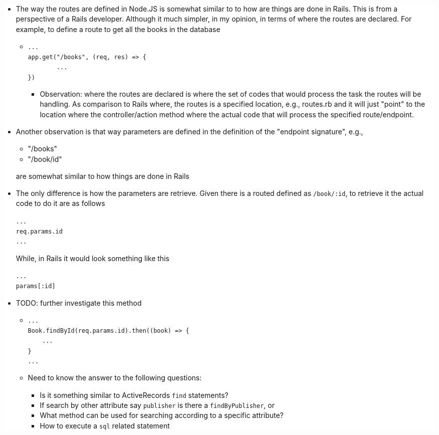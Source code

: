 - The way the routes are defined in Node.JS is somewhat similar to to how are things are done in Rails. This is from a perspective of a Rails developer. Although it much simpler, in my opinion, in terms of where the routes are declared. For example, to define a route to get all the books in the database

  - ```
    ...
    app.get("/books", (req, res) => {
    		...
    })
    ```

    - Observation: where the routes are declared is where the set of codes that would process the task the routes will be handling. As comparison to Rails where, the routes is a specified location, e.g., routes.rb and it will just "point" to the location where the controller/action method where the actual code that will process the specified route/endpoint.

- Another observation is that way parameters are defined in the definition of the "endpoint signature", e.g.,

  - "/books"
  - "/book/id"

  are somewhat similar to how things are done in Rails

- The only difference is how the parameters are retrieve. Given there is a routed defined as `/book/:id`, to retrieve it the actual code to do it are as follows

  ```
  ...
  req.params.id
  ...
  ```

  While, in Rails it would look something like this

  ```
  ...
  params[:id]
  ```

- TODO: further investigate this method

  - ```
    ...
    Book.findById(req.params.id).then((book) => {
    	...
    }
    ...
    ```

  - Need to know the answer to the following questions:

    - Is it something similar to ActiveRecords `find` statements?
    - If search by other attribute say `publisher` is there a `findByPublisher`, or
    - What method can be used for searching according to a specific attribute?
    - How to execute a `sql` related statement
